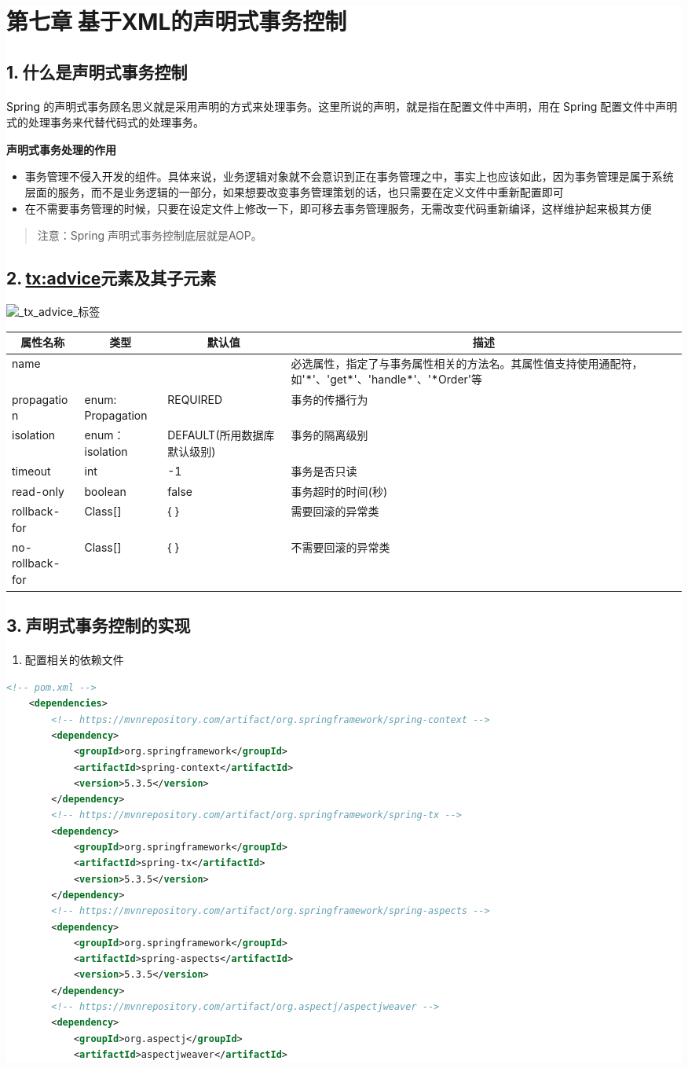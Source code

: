 


# 第七章 基于XML的声明式事务控制

## 1. 什么是声明式事务控制

Spring 的声明式事务顾名思义就是采用声明的方式来处理事务。这里所说的声明，就是指在配置文件中声明，用在 Spring 配置文件中声明式的处理事务来代替代码式的处理事务。

**声明式事务处理的作用**

- 事务管理不侵入开发的组件。具体来说，业务逻辑对象就不会意识到正在事务管理之中，事实上也应该如此，因为事务管理是属于系统层面的服务，而不是业务逻辑的一部分，如果想要改变事务管理策划的话，也只需要在定义文件中重新配置即可
- 在不需要事务管理的时候，只要在设定文件上修改一下，即可移去事务管理服务，无需改变代码重新编译，这样维护起来极其方便

> 注意：Spring 声明式事务控制底层就是AOP。

## 2. <tx:advice>元素及其子元素

![_tx_advice_标签](../Image/_tx_advice_标签.jpg)

| 属性名称        | 类型              | 默认值                      | 描述                                                         |
| --------------- | ----------------- | --------------------------- | ------------------------------------------------------------ |
| name            |                   |                             | 必选属性，指定了与事务属性相关的方法名。其属性值支持使用通配符，如'\*'、'get\*'、'handle\*'、'*Order'等 |
| propagation     | enum: Propagation | REQUIRED                    | 事务的传播行为                                               |
| isolation       | enum：isolation   | DEFAULT(所用数据库默认级别) | 事务的隔离级别                                               |
| timeout         | int               | -1                          | 事务是否只读                                                 |
| read-only       | boolean           | false                       | 事务超时的时间(秒)                                           |
| rollback-for    | Class[]           | { }                         | 需要回滚的异常类                                             |
| no-rollback-for | Class[]           | { }                         | 不需要回滚的异常类                                           |

## 3. 声明式事务控制的实现

1. 配置相关的依赖文件

```xml
<!-- pom.xml -->
    <dependencies>
        <!-- https://mvnrepository.com/artifact/org.springframework/spring-context -->
        <dependency>
            <groupId>org.springframework</groupId>
            <artifactId>spring-context</artifactId>
            <version>5.3.5</version>
        </dependency>
        <!-- https://mvnrepository.com/artifact/org.springframework/spring-tx -->
        <dependency>
            <groupId>org.springframework</groupId>
            <artifactId>spring-tx</artifactId>
            <version>5.3.5</version>
        </dependency>
        <!-- https://mvnrepository.com/artifact/org.springframework/spring-aspects -->
        <dependency>
            <groupId>org.springframework</groupId>
            <artifactId>spring-aspects</artifactId>
            <version>5.3.5</version>
        </dependency>
        <!-- https://mvnrepository.com/artifact/org.aspectj/aspectjweaver -->
        <dependency>
            <groupId>org.aspectj</groupId>
            <artifactId>aspectjweaver</artifactId>
```